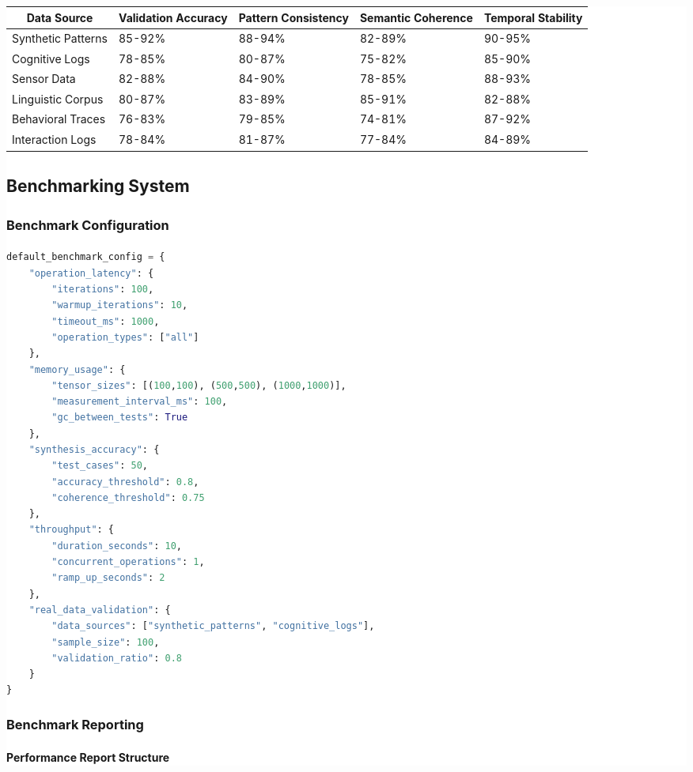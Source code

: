 | Data Source | Validation Accuracy | Pattern Consistency | Semantic Coherence | Temporal Stability |
|-------------|--------------------|--------------------|--------------------|--------------------|
| Synthetic Patterns | 85-92% | 88-94% | 82-89% | 90-95% |
| Cognitive Logs | 78-85% | 80-87% | 75-82% | 85-90% |
| Sensor Data | 82-88% | 84-90% | 78-85% | 88-93% |
| Linguistic Corpus | 80-87% | 83-89% | 85-91% | 82-88% |
| Behavioral Traces | 76-83% | 79-85% | 74-81% | 87-92% |
| Interaction Logs | 78-84% | 81-87% | 77-84% | 84-89% |

## Benchmarking System

### Benchmark Configuration

```python
default_benchmark_config = {
    "operation_latency": {
        "iterations": 100,
        "warmup_iterations": 10,
        "timeout_ms": 1000,
        "operation_types": ["all"]
    },
    "memory_usage": {
        "tensor_sizes": [(100,100), (500,500), (1000,1000)],
        "measurement_interval_ms": 100,
        "gc_between_tests": True
    },
    "synthesis_accuracy": {
        "test_cases": 50,
        "accuracy_threshold": 0.8,
        "coherence_threshold": 0.75
    },
    "throughput": {
        "duration_seconds": 10,
        "concurrent_operations": 1,
        "ramp_up_seconds": 2
    },
    "real_data_validation": {
        "data_sources": ["synthetic_patterns", "cognitive_logs"],
        "sample_size": 100,
        "validation_ratio": 0.8
    }
}
```

### Benchmark Reporting

#### Performance Report Structure
